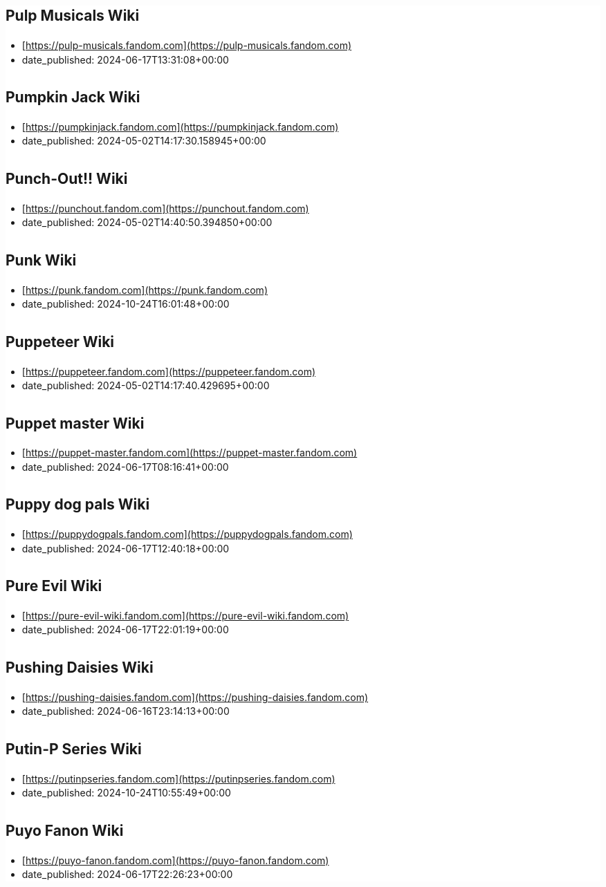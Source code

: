  ## Pulp Musicals Wiki
 - [https://pulp-musicals.fandom.com](https://pulp-musicals.fandom.com)
 - date_published: 2024-06-17T13:31:08+00:00

 ## Pumpkin Jack Wiki
 - [https://pumpkinjack.fandom.com](https://pumpkinjack.fandom.com)
 - date_published: 2024-05-02T14:17:30.158945+00:00

 ## Punch-Out!! Wiki
 - [https://punchout.fandom.com](https://punchout.fandom.com)
 - date_published: 2024-05-02T14:40:50.394850+00:00

 ## Punk Wiki
 - [https://punk.fandom.com](https://punk.fandom.com)
 - date_published: 2024-10-24T16:01:48+00:00

 ## Puppeteer Wiki
 - [https://puppeteer.fandom.com](https://puppeteer.fandom.com)
 - date_published: 2024-05-02T14:17:40.429695+00:00

 ## Puppet master Wiki
 - [https://puppet-master.fandom.com](https://puppet-master.fandom.com)
 - date_published: 2024-06-17T08:16:41+00:00

 ## Puppy dog pals Wiki
 - [https://puppydogpals.fandom.com](https://puppydogpals.fandom.com)
 - date_published: 2024-06-17T12:40:18+00:00

 ## Pure Evil Wiki
 - [https://pure-evil-wiki.fandom.com](https://pure-evil-wiki.fandom.com)
 - date_published: 2024-06-17T22:01:19+00:00

 ## Pushing Daisies Wiki
 - [https://pushing-daisies.fandom.com](https://pushing-daisies.fandom.com)
 - date_published: 2024-06-16T23:14:13+00:00

 ## Putin-P Series Wiki
 - [https://putinpseries.fandom.com](https://putinpseries.fandom.com)
 - date_published: 2024-10-24T10:55:49+00:00

 ## Puyo Fanon Wiki
 - [https://puyo-fanon.fandom.com](https://puyo-fanon.fandom.com)
 - date_published: 2024-06-17T22:26:23+00:00
